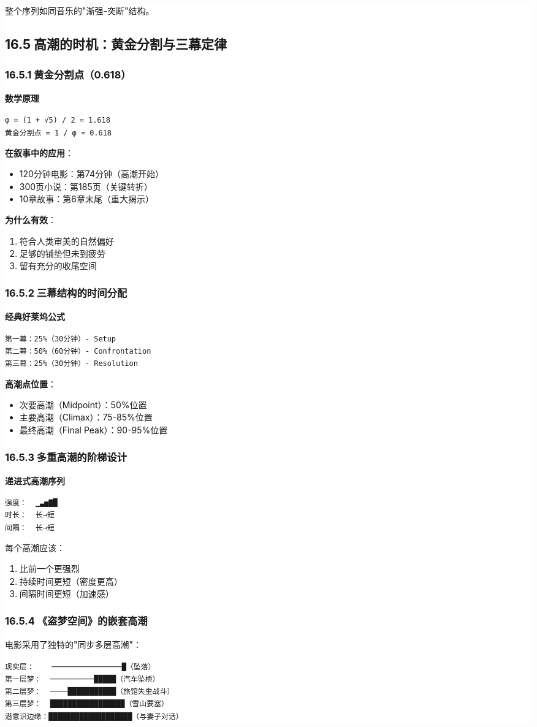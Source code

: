 整个序列如同音乐的"渐强-突断"结构。

## 16.5 高潮的时机：黄金分割与三幕定律

### 16.5.1 黄金分割点（0.618）

**数学原理**
```
φ = (1 + √5) / 2 ≈ 1.618
黄金分割点 = 1 / φ ≈ 0.618
```

**在叙事中的应用**：
- 120分钟电影：第74分钟（高潮开始）
- 300页小说：第185页（关键转折）
- 10章故事：第6章末尾（重大揭示）

**为什么有效**：
1. 符合人类审美的自然偏好
2. 足够的铺垫但未到疲劳
3. 留有充分的收尾空间

### 16.5.2 三幕结构的时间分配

**经典好莱坞公式**
```
第一幕：25%（30分钟）- Setup
第二幕：50%（60分钟）- Confrontation  
第三幕：25%（30分钟）- Resolution
```

**高潮点位置**：
- 次要高潮（Midpoint）：50%位置
- 主要高潮（Climax）：75-85%位置
- 最终高潮（Final Peak）：90-95%位置

### 16.5.3 多重高潮的阶梯设计

**递进式高潮序列**
```
强度：  ▁▃▅▇█
时长：  长→短
间隔：  长→短
```

每个高潮应该：
1. 比前一个更强烈
2. 持续时间更短（密度更高）
3. 间隔时间更短（加速感）

### 16.5.4 《盗梦空间》的嵌套高潮

电影采用了独特的"同步多层高潮"：

```
现实层：    ────────────────█（坠落）
第一层梦：  ──────────█████（汽车坠桥）
第二层梦：  ────███████████（旅馆失重战斗）
第三层梦：  █████████████████（雪山要塞）
潜意识边缘：███████████████████（与妻子对话）
```
